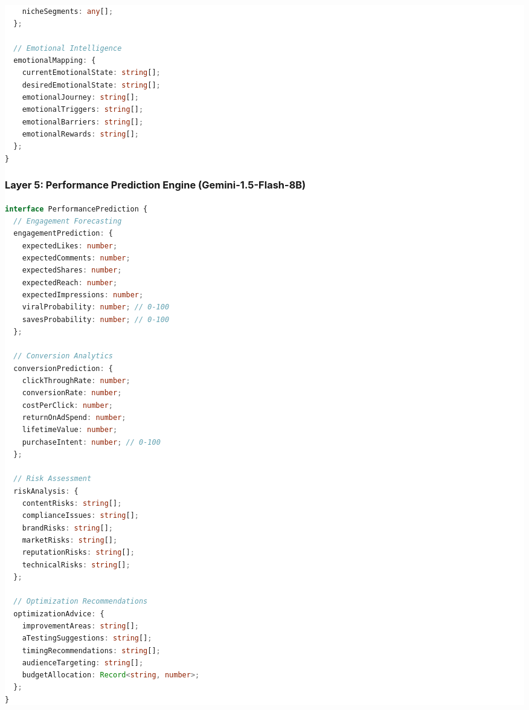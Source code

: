 ```typescript
    nicheSegments: any[];
  };
  
  // Emotional Intelligence
  emotionalMapping: {
    currentEmotionalState: string[];
    desiredEmotionalState: string[];
    emotionalJourney: string[];
    emotionalTriggers: string[];
    emotionalBarriers: string[];
    emotionalRewards: string[];
  };
}
```

### **Layer 5: Performance Prediction Engine** (Gemini-1.5-Flash-8B)
```typescript
interface PerformancePrediction {
  // Engagement Forecasting
  engagementPrediction: {
    expectedLikes: number;
    expectedComments: number;
    expectedShares: number;
    expectedReach: number;
    expectedImpressions: number;
    viralProbability: number; // 0-100
    savesProbability: number; // 0-100
  };
  
  // Conversion Analytics
  conversionPrediction: {
    clickThroughRate: number;
    conversionRate: number;
    costPerClick: number;
    returnOnAdSpend: number;
    lifetimeValue: number;
    purchaseIntent: number; // 0-100
  };
  
  // Risk Assessment
  riskAnalysis: {
    contentRisks: string[];
    complianceIssues: string[];
    brandRisks: string[];
    marketRisks: string[];
    reputationRisks: string[];
    technicalRisks: string[];
  };
  
  // Optimization Recommendations
  optimizationAdvice: {
    improvementAreas: string[];
    aTestingSuggestions: string[];
    timingRecommendations: string[];
    audienceTargeting: string[];
    budgetAllocation: Record<string, number>;
  };
}
```
